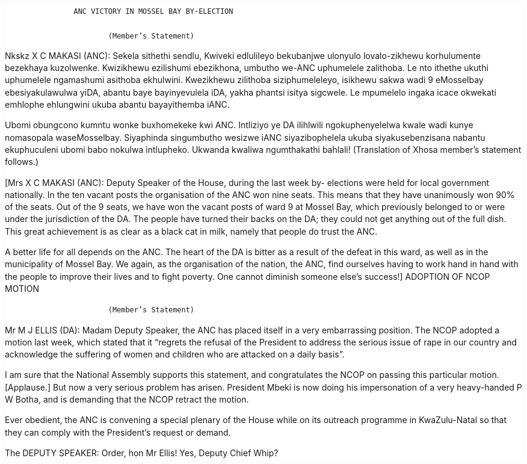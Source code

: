                     ANC VICTORY IN MOSSEL BAY BY-ELECTION

                            (Member’s Statement)

Nkskz X C MAKASI (ANC): Sekela sithethi sendlu, Kwiveki edlulileyo
bekubanjwe ulonyulo lovalo-zikhewu korhulumente bezekhaya kuzolwenke.
Kwizikhewu ezilishumi ebezikhona, umbutho we-ANC uphumelele zalithoba. Le
nto ithethe ukuthi uphumelele ngamashumi asithoba ekhulwini. Kwezikhewu
zilithoba siziphumeleleyo, isikhewu sakwa wadi 9 eMosselbay
ebesiyakulawulwa yiDA, abantu baye bayinyevulela iDA, yakha phantsi isitya
sigcwele. Le mpumelelo ingaka icace okwekati emhlophe ehlungwini ukuba
abantu bayayithemba iANC.

Ubomi obungcono kumntu wonke buxhomekeke kwi ANC. Intliziyo ye DA ilihlwili
ngokuphenyelelwa kwale wadi kunye nomasopala waseMosselbay. Siyaphinda
singumbutho wesizwe iANC siyazibophelela ukuba siyakusebenzisana nabantu
ekuphuculeni ubomi babo nokulwa intlupheko. Ukwanda kwaliwa ngumthakathi
bahlali! (Translation of Xhosa member’s statement follows.)

[Mrs X C MAKASI (ANC): Deputy Speaker of the House, during the last week by-
elections were held for local government nationally. In the ten vacant
posts the organisation of the ANC won nine seats. This means that they have
unanimously won 90% of the seats. Out of the 9 seats, we have won the
vacant posts of ward 9 at Mossel Bay, which previously belonged to or were
under the jurisdiction of the DA. The people have turned their backs on the
DA; they could not get anything out of the full dish. This great
achievement is as clear as a black cat in milk, namely that people do trust
the ANC.

A better life for all depends on the ANC. The heart of the DA is bitter as
a result of the defeat in this ward, as well as in the municipality of
Mossel Bay. We again, as the organisation of the nation, the ANC, find
ourselves having to work hand in hand with the people to improve their
lives and to fight poverty.  One cannot diminish someone else’s success!]
                           ADOPTION OF NCOP MOTION

                            (Member’s Statement)

Mr M J ELLIS (DA): Madam Deputy Speaker, the ANC has placed itself in a
very embarrassing position. The NCOP adopted a motion last week, which
stated that it “regrets the refusal of the President to address the serious
issue of rape in our country and acknowledge the suffering of women and
children who are attacked on a daily basis”.

I am sure that the National Assembly supports this statement, and
congratulates the NCOP on passing this particular motion. [Applause.] But
now a very serious problem has arisen. President Mbeki is now doing his
impersonation of a very heavy-handed P W Botha, and is demanding that the
NCOP retract the motion.

Ever obedient, the ANC is convening a special plenary of the House while on
its outreach programme in KwaZulu-Natal so that they can comply with the
President’s request or demand.

The DEPUTY SPEAKER: Order, hon Mr Ellis! Yes, Deputy Chief Whip?
